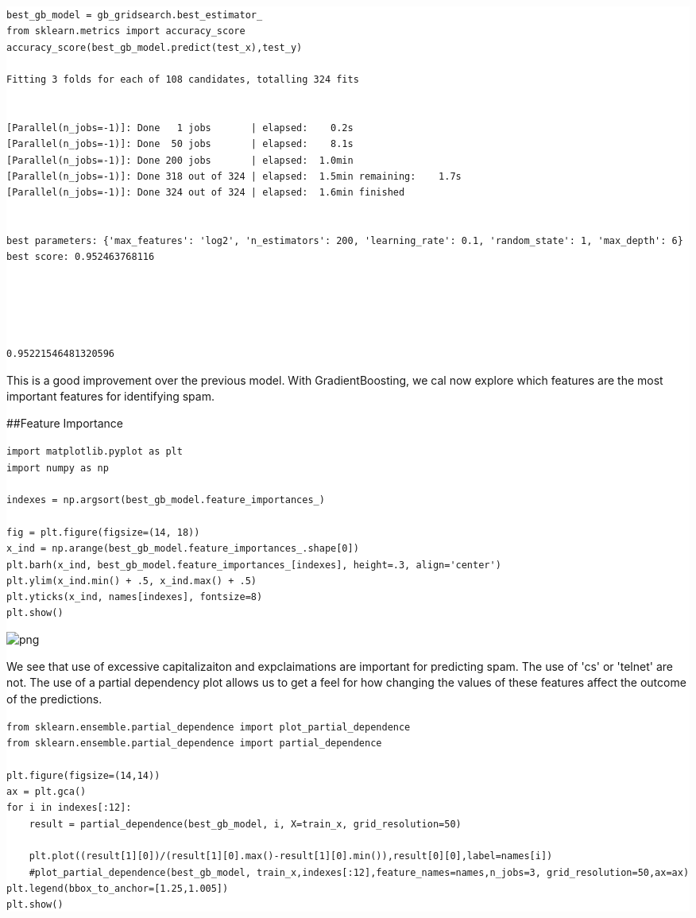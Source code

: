     best_gb_model = gb_gridsearch.best_estimator_
    from sklearn.metrics import accuracy_score
    accuracy_score(best_gb_model.predict(test_x),test_y)

    Fitting 3 folds for each of 108 candidates, totalling 324 fits


    [Parallel(n_jobs=-1)]: Done   1 jobs       | elapsed:    0.2s
    [Parallel(n_jobs=-1)]: Done  50 jobs       | elapsed:    8.1s
    [Parallel(n_jobs=-1)]: Done 200 jobs       | elapsed:  1.0min
    [Parallel(n_jobs=-1)]: Done 318 out of 324 | elapsed:  1.5min remaining:    1.7s
    [Parallel(n_jobs=-1)]: Done 324 out of 324 | elapsed:  1.6min finished


    best parameters: {'max_features': 'log2', 'n_estimators': 200, 'learning_rate': 0.1, 'random_state': 1, 'max_depth': 6}
    best score: 0.952463768116





    0.95221546481320596



This is a good improvement over the previous model.   With GradientBoosting, we cal now explore which features are the most important features for identifying spam.

##Feature Importance


    import matplotlib.pyplot as plt
    import numpy as np
    
    indexes = np.argsort(best_gb_model.feature_importances_)
    
    fig = plt.figure(figsize=(14, 18))
    x_ind = np.arange(best_gb_model.feature_importances_.shape[0])
    plt.barh(x_ind, best_gb_model.feature_importances_[indexes], height=.3, align='center')
    plt.ylim(x_ind.min() + .5, x_ind.max() + .5)
    plt.yticks(x_ind, names[indexes], fontsize=8)
    plt.show()


![png](http://www.bryantravissmith.com/img/GW04D4/output_40_0.png)


We see that use of excessive capitalizaiton and expclaimations are important for predicting spam.   The use of 'cs' or 'telnet' are not.   The use of a partial dependency plot allows us to get a feel for how changing the values of these features affect the outcome of the predictions.


    from sklearn.ensemble.partial_dependence import plot_partial_dependence
    from sklearn.ensemble.partial_dependence import partial_dependence
    
    plt.figure(figsize=(14,14))
    ax = plt.gca()
    for i in indexes[:12]:
        result = partial_dependence(best_gb_model, i, X=train_x, grid_resolution=50)
    
        plt.plot((result[1][0])/(result[1][0].max()-result[1][0].min()),result[0][0],label=names[i])
        #plot_partial_dependence(best_gb_model, train_x,indexes[:12],feature_names=names,n_jobs=3, grid_resolution=50,ax=ax)
    plt.legend(bbox_to_anchor=[1.25,1.005])
    plt.show()

